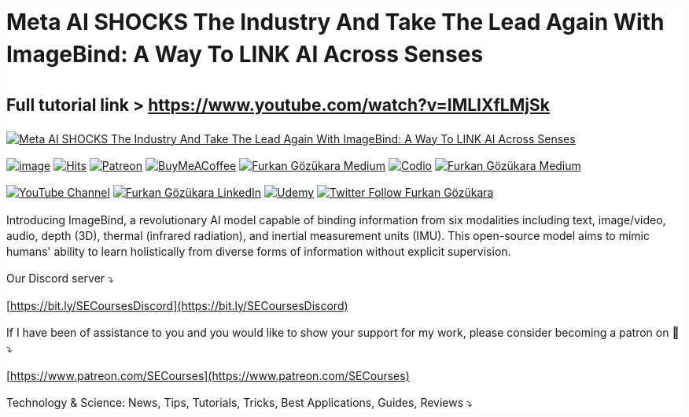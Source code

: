 # Meta AI SHOCKS The Industry And Take The Lead Again With ImageBind: A Way To LINK AI Across Senses

## Full tutorial link > https://www.youtube.com/watch?v=IMLIXfLMjSk

[![Meta AI SHOCKS The Industry And Take The Lead Again With ImageBind: A Way To LINK AI Across Senses](https://img.youtube.com/vi/IMLIXfLMjSk/sddefault.jpg)](https://www.youtube.com/watch?v=IMLIXfLMjSk "Meta AI SHOCKS The Industry And Take The Lead Again With ImageBind: A Way To LINK AI Across Senses")

[![image](https://img.shields.io/discord/772774097734074388?label=Discord&logo=discord)](https://discord.com/servers/software-engineering-courses-secourses-772774097734074388) [![Hits](https://hits.sh/github.com/FurkanGozukara/Stable-Diffusion/blob/main/Tutorials/Meta-AI-SHOCKS-The-Industry-And-Take-The-Lead-Again-With-ImageBind-A-Way-To-LINK-AI-Across-Senses.md.svg?style=plastic&label=Hits%20Since%2025.08.27&labelColor=007ec6&logo=SECourses)](https://hits.sh/github.com/FurkanGozukara/Stable-Diffusion/blob/main/Tutorials/Meta-AI-SHOCKS-The-Industry-And-Take-The-Lead-Again-With-ImageBind-A-Way-To-LINK-AI-Across-Senses.md)
[![Patreon](https://img.shields.io/badge/Patreon-Support%20Me-F2EB0E?style=for-the-badge&logo=patreon)](https://www.patreon.com/c/SECourses) [![BuyMeACoffee](https://img.shields.io/badge/Buy%20Me%20a%20Coffee-ffdd00?style=for-the-badge&logo=buy-me-a-coffee&logoColor=black)](https://www.buymeacoffee.com/DrFurkan) [![Furkan Gözükara Medium](https://img.shields.io/badge/Medium-Follow%20Me-800080?style=for-the-badge&logo=medium&logoColor=white)](https://medium.com/@furkangozukara) [![Codio](https://img.shields.io/static/v1?style=for-the-badge&message=Articles&color=4574E0&logo=Codio&logoColor=FFFFFF&label=CivitAI)](https://civitai.com/user/SECourses/articles) [![Furkan Gözükara Medium](https://img.shields.io/badge/DeviantArt-Follow%20Me-990000?style=for-the-badge&logo=deviantart&logoColor=white)](https://www.deviantart.com/monstermmorpg)

[![YouTube Channel](https://img.shields.io/badge/YouTube-SECourses-C50C0C?style=for-the-badge&logo=youtube)](https://www.youtube.com/SECourses)  [![Furkan Gözükara LinkedIn](https://img.shields.io/badge/LinkedIn-Follow%20Me-0077B5?style=for-the-badge&logo=linkedin&logoColor=white)](https://www.linkedin.com/in/furkangozukara/)   [![Udemy](https://img.shields.io/static/v1?style=for-the-badge&message=Stable%20Diffusion%20Course&color=A435F0&logo=Udemy&logoColor=FFFFFF&label=Udemy)](https://www.udemy.com/course/stable-diffusion-dreambooth-lora-zero-to-hero/?referralCode=E327407C9BDF0CEA8156) [![Twitter Follow Furkan Gözükara](https://img.shields.io/badge/Twitter-Follow%20Me-1DA1F2?style=for-the-badge&logo=twitter&logoColor=white)](https://twitter.com/GozukaraFurkan)


Introducing ImageBind, a revolutionary AI model capable of binding information from six modalities including text, image/video, audio, depth (3D), thermal (infrared radiation), and inertial measurement units (IMU). This open-source model aims to mimic humans' ability to learn holistically from diverse forms of information without explicit supervision.

Our Discord server ⤵️

[https://bit.ly/SECoursesDiscord](https://bit.ly/SECoursesDiscord)

If I have been of assistance to you and you would like to show your support for my work, please consider becoming a patron on 🥰 ⤵️

[https://www.patreon.com/SECourses](https://www.patreon.com/SECourses)

Technology & Science: News, Tips, Tutorials, Tricks, Best Applications, Guides, Reviews ⤵️
